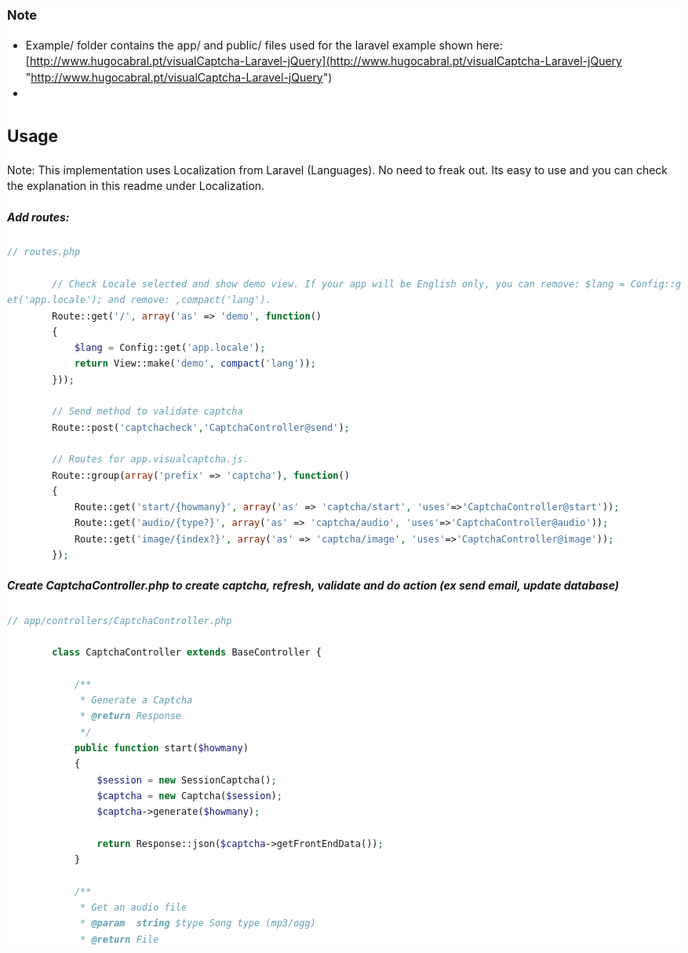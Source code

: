 
### Note
 - Example/ folder contains the app/ and public/ files used for the laravel example shown here: [http://www.hugocabral.pt/visualCaptcha-Laravel-jQuery](http://www.hugocabral.pt/visualCaptcha-Laravel-jQuery "http://www.hugocabral.pt/visualCaptcha-Laravel-jQuery")
 - 
 

## Usage
Note: This implementation uses Localization from Laravel (Languages). No need to freak out. Its easy to use and you can check the explanation in this readme under Localization.

##### Add routes:

```php
// routes.php

		// Check Locale selected and show demo view. If your app will be English only, you can remove: $lang = Config::get('app.locale'); and remove: ,compact('lang').
		Route::get('/', array('as' => 'demo', function()
		{
		    $lang = Config::get('app.locale');
		    return View::make('demo', compact('lang'));
		}));
		
		// Send method to validate captcha
		Route::post('captchacheck','CaptchaController@send');
		
		// Routes for app.visualcaptcha.js. 
		Route::group(array('prefix' => 'captcha'), function()
		{
		    Route::get('start/{howmany}', array('as' => 'captcha/start', 'uses'=>'CaptchaController@start'));
		    Route::get('audio/{type?}', array('as' => 'captcha/audio', 'uses'=>'CaptchaController@audio'));
		    Route::get('image/{index?}', array('as' => 'captcha/image', 'uses'=>'CaptchaController@image'));
		});
```

##### Create CaptchaController.php to create captcha, refresh, validate and do action (ex send email, update database)

```php
// app/controllers/CaptchaController.php

		class CaptchaController extends BaseController {
		
		    /**
		     * Generate a Captcha
		     * @return Response
		     */
		    public function start($howmany)
		    {
		        $session = new SessionCaptcha();
		        $captcha = new Captcha($session);
		        $captcha->generate($howmany);
		
		        return Response::json($captcha->getFrontEndData());
		    }
		
		    /**
		     * Get an audio file
		     * @param  string $type Song type (mp3/ogg)
		     * @return File
```